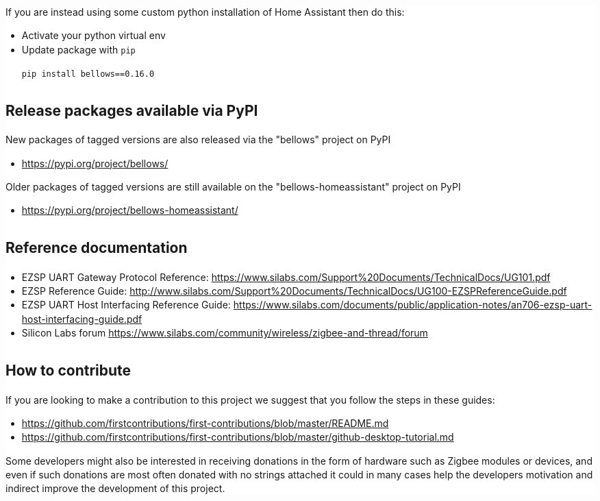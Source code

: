 If you are instead using some custom python installation of Home Assistant then do this:
- Activate your python virtual env
- Update package with ``pip``
  ```
  pip install bellows==0.16.0

## Release packages available via PyPI

New packages of tagged versions are also released via the "bellows" project on PyPI
  - https://pypi.org/project/bellows/

Older packages of tagged versions are still available on the "bellows-homeassistant" project on PyPI
  - https://pypi.org/project/bellows-homeassistant/

## Reference documentation

 * EZSP UART Gateway Protocol Reference:
   https://www.silabs.com/Support%20Documents/TechnicalDocs/UG101.pdf
 * EZSP Reference Guide:
   http://www.silabs.com/Support%20Documents/TechnicalDocs/UG100-EZSPReferenceGuide.pdf
 * EZSP UART Host Interfacing Reference Guide: https://www.silabs.com/documents/public/application-notes/an706-ezsp-uart-host-interfacing-guide.pdf
  * Silicon Labs forum https://www.silabs.com/community/wireless/zigbee-and-thread/forum

## How to contribute

If you are looking to make a contribution to this project we suggest that you follow the steps in these guides:
- https://github.com/firstcontributions/first-contributions/blob/master/README.md
- https://github.com/firstcontributions/first-contributions/blob/master/github-desktop-tutorial.md

Some developers might also be interested in receiving donations in the form of hardware such as Zigbee modules or devices, and even if such donations are most often donated with no strings attached it could in many cases help the developers motivation and indirect improve the development of this project.
